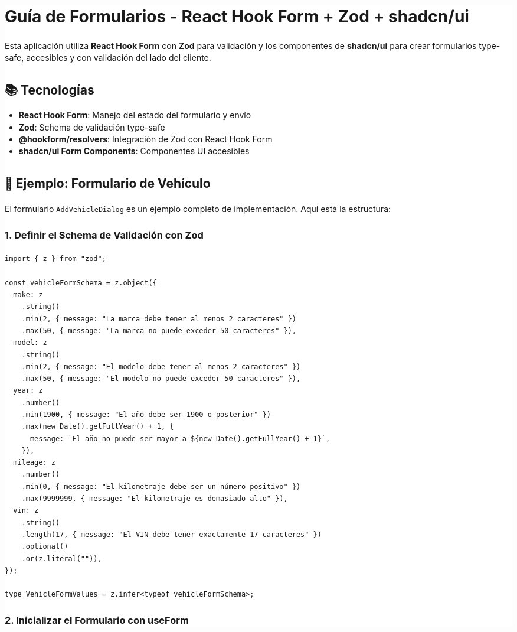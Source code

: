 # Guía de Formularios - React Hook Form + Zod + shadcn/ui

Esta aplicación utiliza **React Hook Form** con **Zod** para validación y los componentes de **shadcn/ui** para crear formularios type-safe, accesibles y con validación del lado del cliente.

## 📚 Tecnologías

- **React Hook Form**: Manejo del estado del formulario y envío
- **Zod**: Schema de validación type-safe
- **@hookform/resolvers**: Integración de Zod con React Hook Form
- **shadcn/ui Form Components**: Componentes UI accesibles

## 🎯 Ejemplo: Formulario de Vehículo

El formulario `AddVehicleDialog` es un ejemplo completo de implementación. Aquí está la estructura:

### 1. Definir el Schema de Validación con Zod

```tsx
import { z } from "zod";

const vehicleFormSchema = z.object({
  make: z
    .string()
    .min(2, { message: "La marca debe tener al menos 2 caracteres" })
    .max(50, { message: "La marca no puede exceder 50 caracteres" }),
  model: z
    .string()
    .min(2, { message: "El modelo debe tener al menos 2 caracteres" })
    .max(50, { message: "El modelo no puede exceder 50 caracteres" }),
  year: z
    .number()
    .min(1900, { message: "El año debe ser 1900 o posterior" })
    .max(new Date().getFullYear() + 1, {
      message: `El año no puede ser mayor a ${new Date().getFullYear() + 1}`,
    }),
  mileage: z
    .number()
    .min(0, { message: "El kilometraje debe ser un número positivo" })
    .max(9999999, { message: "El kilometraje es demasiado alto" }),
  vin: z
    .string()
    .length(17, { message: "El VIN debe tener exactamente 17 caracteres" })
    .optional()
    .or(z.literal("")),
});

type VehicleFormValues = z.infer<typeof vehicleFormSchema>;
```

### 2. Inicializar el Formulario con useForm

